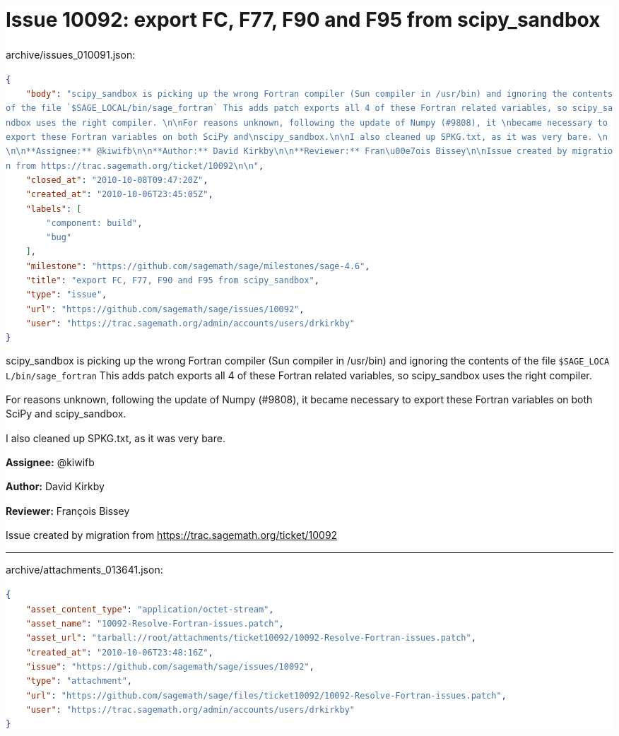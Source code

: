 # Issue 10092: export FC, F77, F90 and F95 from scipy_sandbox

archive/issues_010091.json:
```json
{
    "body": "scipy_sandbox is picking up the wrong Fortran compiler (Sun compiler in /usr/bin) and ignoring the contents of the file `$SAGE_LOCAL/bin/sage_fortran` This adds patch exports all 4 of these Fortran related variables, so scipy_sandbox uses the right compiler. \n\nFor reasons unknown, following the update of Numpy (#9808), it \nbecame necessary to export these Fortran variables on both SciPy and\nscipy_sandbox.\n\nI also cleaned up SPKG.txt, as it was very bare. \n \n\n**Assignee:** @kiwifb\n\n**Author:** David Kirkby\n\n**Reviewer:** Fran\u00e7ois Bissey\n\nIssue created by migration from https://trac.sagemath.org/ticket/10092\n\n",
    "closed_at": "2010-10-08T09:47:20Z",
    "created_at": "2010-10-06T23:45:05Z",
    "labels": [
        "component: build",
        "bug"
    ],
    "milestone": "https://github.com/sagemath/sage/milestones/sage-4.6",
    "title": "export FC, F77, F90 and F95 from scipy_sandbox",
    "type": "issue",
    "url": "https://github.com/sagemath/sage/issues/10092",
    "user": "https://trac.sagemath.org/admin/accounts/users/drkirkby"
}
```
scipy_sandbox is picking up the wrong Fortran compiler (Sun compiler in /usr/bin) and ignoring the contents of the file `$SAGE_LOCAL/bin/sage_fortran` This adds patch exports all 4 of these Fortran related variables, so scipy_sandbox uses the right compiler. 

For reasons unknown, following the update of Numpy (#9808), it 
became necessary to export these Fortran variables on both SciPy and
scipy_sandbox.

I also cleaned up SPKG.txt, as it was very bare. 
 

**Assignee:** @kiwifb

**Author:** David Kirkby

**Reviewer:** François Bissey

Issue created by migration from https://trac.sagemath.org/ticket/10092





---

archive/attachments_013641.json:
```json
{
    "asset_content_type": "application/octet-stream",
    "asset_name": "10092-Resolve-Fortran-issues.patch",
    "asset_url": "tarball://root/attachments/ticket10092/10092-Resolve-Fortran-issues.patch",
    "created_at": "2010-10-06T23:48:16Z",
    "issue": "https://github.com/sagemath/sage/issues/10092",
    "type": "attachment",
    "url": "https://github.com/sagemath/sage/files/ticket10092/10092-Resolve-Fortran-issues.patch",
    "user": "https://trac.sagemath.org/admin/accounts/users/drkirkby"
}
```
